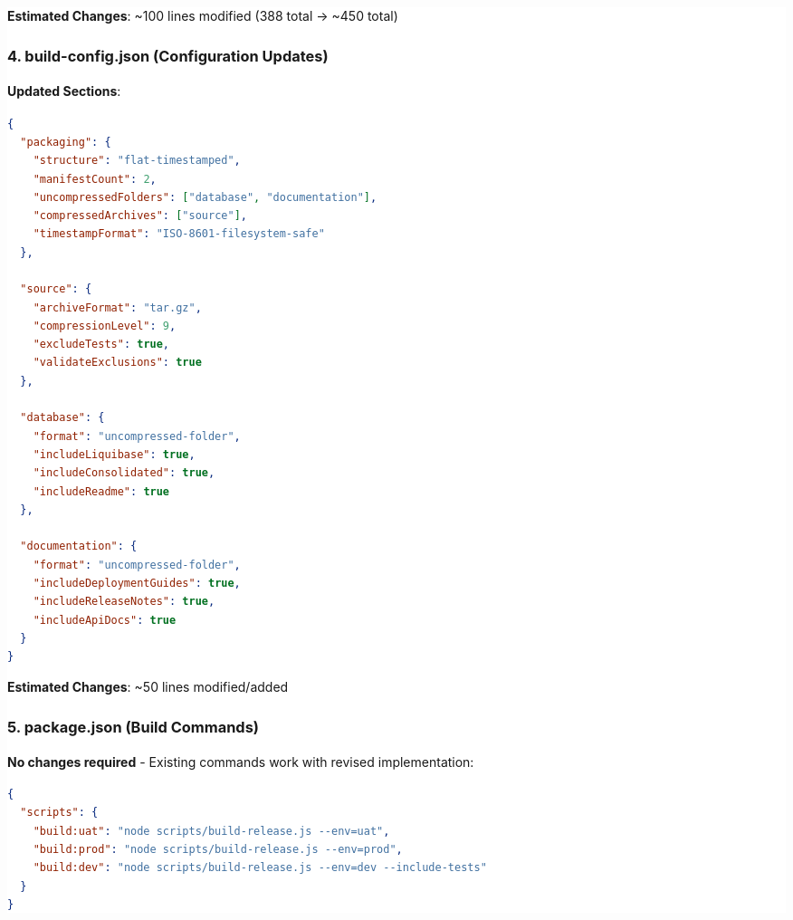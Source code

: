 **Estimated Changes**: ~100 lines modified (388 total → ~450 total)

### 4. build-config.json (Configuration Updates)

**Updated Sections**:

```json
{
  "packaging": {
    "structure": "flat-timestamped",
    "manifestCount": 2,
    "uncompressedFolders": ["database", "documentation"],
    "compressedArchives": ["source"],
    "timestampFormat": "ISO-8601-filesystem-safe"
  },

  "source": {
    "archiveFormat": "tar.gz",
    "compressionLevel": 9,
    "excludeTests": true,
    "validateExclusions": true
  },

  "database": {
    "format": "uncompressed-folder",
    "includeLiquibase": true,
    "includeConsolidated": true,
    "includeReadme": true
  },

  "documentation": {
    "format": "uncompressed-folder",
    "includeDeploymentGuides": true,
    "includeReleaseNotes": true,
    "includeApiDocs": true
  }
}
```

**Estimated Changes**: ~50 lines modified/added

### 5. package.json (Build Commands)

**No changes required** - Existing commands work with revised implementation:

```json
{
  "scripts": {
    "build:uat": "node scripts/build-release.js --env=uat",
    "build:prod": "node scripts/build-release.js --env=prod",
    "build:dev": "node scripts/build-release.js --env=dev --include-tests"
  }
}
```
